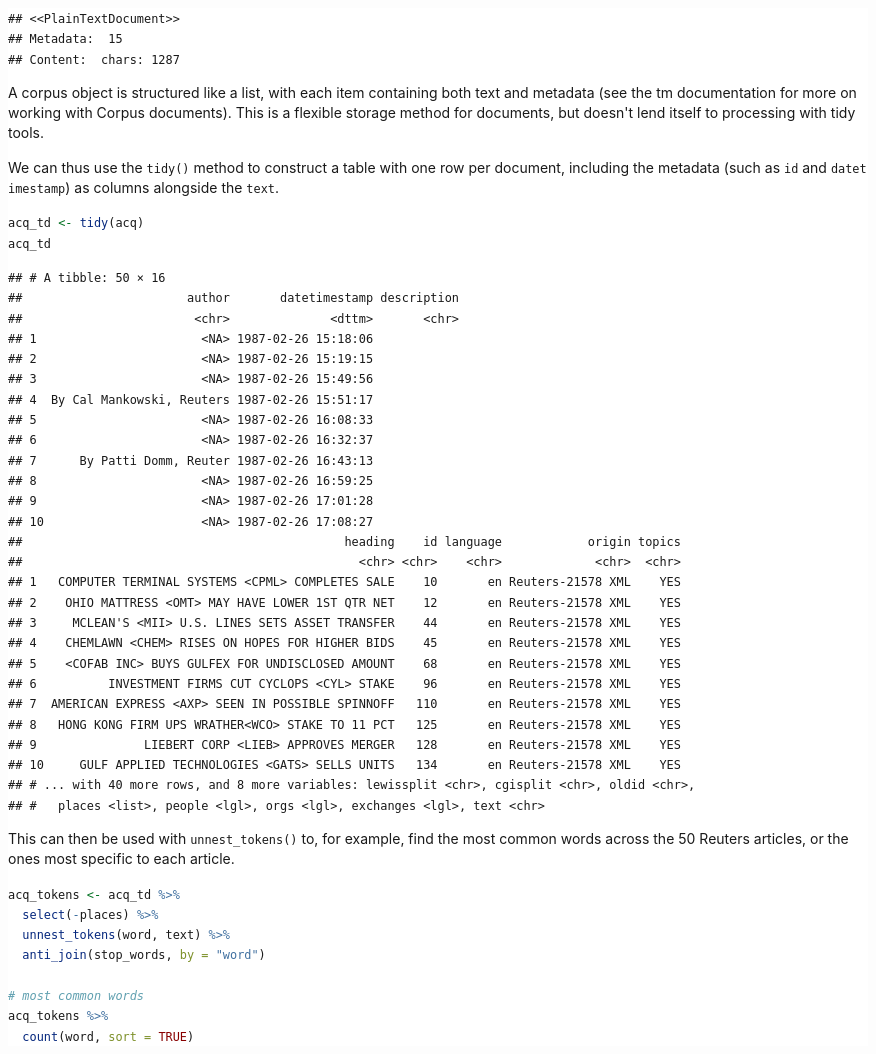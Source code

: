 ```
## <<PlainTextDocument>>
## Metadata:  15
## Content:  chars: 1287
```

A corpus object is structured like a list, with each item containing both text and metadata (see the tm documentation for more on working with Corpus documents). This is a flexible storage method for documents, but doesn't lend itself to processing with tidy tools.

We can thus use the `tidy()` method to construct a table with one row per document, including the metadata (such as `id` and `datetimestamp`) as columns alongside the `text`.


```r
acq_td <- tidy(acq)
acq_td
```

```
## # A tibble: 50 × 16
##                       author       datetimestamp description
##                        <chr>              <dttm>       <chr>
## 1                       <NA> 1987-02-26 15:18:06            
## 2                       <NA> 1987-02-26 15:19:15            
## 3                       <NA> 1987-02-26 15:49:56            
## 4  By Cal Mankowski, Reuters 1987-02-26 15:51:17            
## 5                       <NA> 1987-02-26 16:08:33            
## 6                       <NA> 1987-02-26 16:32:37            
## 7      By Patti Domm, Reuter 1987-02-26 16:43:13            
## 8                       <NA> 1987-02-26 16:59:25            
## 9                       <NA> 1987-02-26 17:01:28            
## 10                      <NA> 1987-02-26 17:08:27            
##                                             heading    id language            origin topics
##                                               <chr> <chr>    <chr>             <chr>  <chr>
## 1   COMPUTER TERMINAL SYSTEMS <CPML> COMPLETES SALE    10       en Reuters-21578 XML    YES
## 2    OHIO MATTRESS <OMT> MAY HAVE LOWER 1ST QTR NET    12       en Reuters-21578 XML    YES
## 3     MCLEAN'S <MII> U.S. LINES SETS ASSET TRANSFER    44       en Reuters-21578 XML    YES
## 4    CHEMLAWN <CHEM> RISES ON HOPES FOR HIGHER BIDS    45       en Reuters-21578 XML    YES
## 5    <COFAB INC> BUYS GULFEX FOR UNDISCLOSED AMOUNT    68       en Reuters-21578 XML    YES
## 6          INVESTMENT FIRMS CUT CYCLOPS <CYL> STAKE    96       en Reuters-21578 XML    YES
## 7  AMERICAN EXPRESS <AXP> SEEN IN POSSIBLE SPINNOFF   110       en Reuters-21578 XML    YES
## 8   HONG KONG FIRM UPS WRATHER<WCO> STAKE TO 11 PCT   125       en Reuters-21578 XML    YES
## 9               LIEBERT CORP <LIEB> APPROVES MERGER   128       en Reuters-21578 XML    YES
## 10     GULF APPLIED TECHNOLOGIES <GATS> SELLS UNITS   134       en Reuters-21578 XML    YES
## # ... with 40 more rows, and 8 more variables: lewissplit <chr>, cgisplit <chr>, oldid <chr>,
## #   places <list>, people <lgl>, orgs <lgl>, exchanges <lgl>, text <chr>
```

This can then be used with `unnest_tokens()` to, for example, find the most common words across the 50 Reuters articles, or the ones most specific to each article.


```r
acq_tokens <- acq_td %>%
  select(-places) %>%
  unnest_tokens(word, text) %>%
  anti_join(stop_words, by = "word")

# most common words
acq_tokens %>%
  count(word, sort = TRUE)
```
